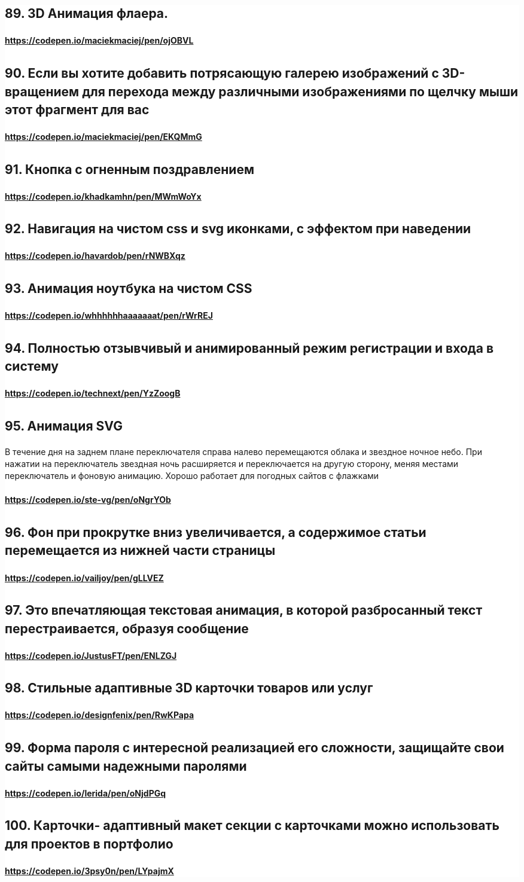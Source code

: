 ## 89. 3D Анимация флаера.
#### https://codepen.io/maciekmaciej/pen/ojOBVL

## 90. Если вы хотите добавить потрясающую галерею изображений с 3D-вращением для перехода между различными изображениями по щелчку мыши этот фрагмент для вас
#### https://codepen.io/maciekmaciej/pen/EKQMmG

## 91. Кнопка с огненным поздравлением
#### https://codepen.io/khadkamhn/pen/MWmWoYx

## 92. Навигация на чистом css и svg иконками, c эффектом при наведении
#### https://codepen.io/havardob/pen/rNWBXqz

## 93. Анимация ноутбука на чистом CSS
#### https://codepen.io/whhhhhhaaaaaaat/pen/rWrREJ

## 94. Полностью отзывчивый и анимированный режим регистрации и входа в систему
#### https://codepen.io/technext/pen/YzZoogB

## 95. Анимация SVG
В течение дня на заднем плане переключателя справа налево перемещаются облака и звездное ночное небо. При нажатии на переключатель звездная ночь расширяется и переключается на другую сторону, меняя местами переключатель и фоновую анимацию. Хорошо работает для погодных сайтов с флажками
#### https://codepen.io/ste-vg/pen/oNgrYOb

## 96. Фон при прокрутке вниз увеличивается, а содержимое статьи перемещается из нижней части страницы
#### https://codepen.io/vailjoy/pen/gLLVEZ

## 97. Это впечатляющая текстовая анимация, в которой разбросанный текст перестраивается, образуя сообщение
#### https://codepen.io/JustusFT/pen/ENLZGJ

## 98. Стильные адаптивные 3D карточки товаров или услуг
#### https://codepen.io/designfenix/pen/RwKPapa

## 99. Форма пароля с интересной реализацией его сложности, защищайте свои сайты самыми надежными паролями 
#### https://codepen.io/lerida/pen/oNjdPGq

## 100. Карточки- адаптивный макет секции с карточками можно использовать для проектов в портфолио
#### https://codepen.io/3psy0n/pen/LYpajmX
